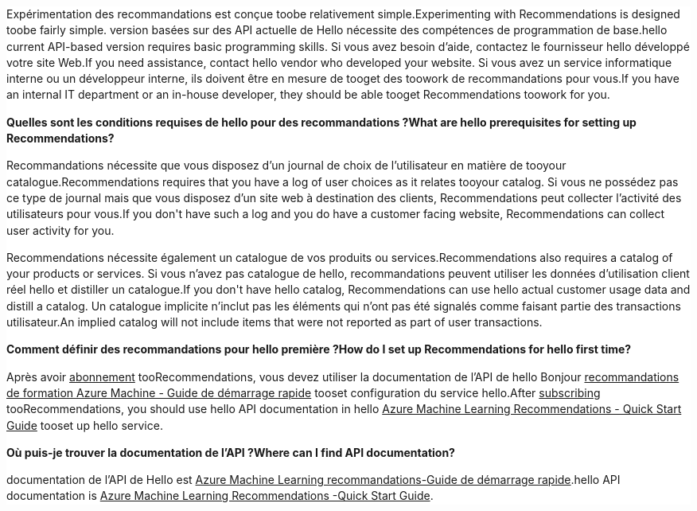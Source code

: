 <span data-ttu-id="1b977-170">Expérimentation des recommandations est conçue toobe relativement simple.</span><span class="sxs-lookup"><span data-stu-id="1b977-170">Experimenting with Recommendations is designed toobe fairly simple.</span></span> <span data-ttu-id="1b977-171">version basées sur des API actuelle de Hello nécessite des compétences de programmation de base.</span><span class="sxs-lookup"><span data-stu-id="1b977-171">hello current API-based version requires basic programming skills.</span></span> <span data-ttu-id="1b977-172">Si vous avez besoin d’aide, contactez le fournisseur hello développé votre site Web.</span><span class="sxs-lookup"><span data-stu-id="1b977-172">If you need assistance, contact hello vendor who developed your website.</span></span> <span data-ttu-id="1b977-173">Si vous avez un service informatique interne ou un développeur interne, ils doivent être en mesure de tooget des toowork de recommandations pour vous.</span><span class="sxs-lookup"><span data-stu-id="1b977-173">If you have an internal IT department or an in-house developer, they should be able tooget Recommendations toowork for you.</span></span> 

<span data-ttu-id="1b977-174">**Quelles sont les conditions requises de hello pour des recommandations ?**</span><span class="sxs-lookup"><span data-stu-id="1b977-174">**What are hello prerequisites for setting up Recommendations?**</span></span>

<span data-ttu-id="1b977-175">Recommandations nécessite que vous disposez d’un journal de choix de l’utilisateur en matière de tooyour catalogue.</span><span class="sxs-lookup"><span data-stu-id="1b977-175">Recommendations requires that you have a log of user choices as it relates tooyour catalog.</span></span> <span data-ttu-id="1b977-176">Si vous ne possédez pas ce type de journal mais que vous disposez d’un site web à destination des clients, Recommendations peut collecter l’activité des utilisateurs pour vous.</span><span class="sxs-lookup"><span data-stu-id="1b977-176">If you don't have such a log and you do have a customer facing website, Recommendations can collect user activity for you.</span></span> 

<span data-ttu-id="1b977-177">Recommendations nécessite également un catalogue de vos produits ou services.</span><span class="sxs-lookup"><span data-stu-id="1b977-177">Recommendations also requires a catalog of your products or services.</span></span> <span data-ttu-id="1b977-178">Si vous n’avez pas catalogue de hello, recommandations peuvent utiliser les données d’utilisation client réel hello et distiller un catalogue.</span><span class="sxs-lookup"><span data-stu-id="1b977-178">If you don't have hello catalog, Recommendations can use hello actual customer usage data and distill a catalog.</span></span> <span data-ttu-id="1b977-179">Un catalogue implicite n’inclut pas les éléments qui n’ont pas été signalés comme faisant partie des transactions utilisateur.</span><span class="sxs-lookup"><span data-stu-id="1b977-179">An implied catalog will not include items that were not reported as part of user transactions.</span></span>

<span data-ttu-id="1b977-180">**Comment définir des recommandations pour hello première ?**</span><span class="sxs-lookup"><span data-stu-id="1b977-180">**How do I set up Recommendations for hello first time?**</span></span>

<span data-ttu-id="1b977-181">Après avoir [abonnement](https://datamarket.azure.com/dataset/amla/recommendations) tooRecommendations, vous devez utiliser la documentation de l’API de hello Bonjour [recommandations de formation Azure Machine - Guide de démarrage rapide](machine-learning-recommendation-api-quick-start-guide.md) tooset configuration du service hello.</span><span class="sxs-lookup"><span data-stu-id="1b977-181">After [subscribing](https://datamarket.azure.com/dataset/amla/recommendations) tooRecommendations, you should use hello API documentation in hello [Azure Machine Learning Recommendations - Quick Start Guide](machine-learning-recommendation-api-quick-start-guide.md) tooset up hello service.</span></span>

<span data-ttu-id="1b977-182">**Où puis-je trouver la documentation de l’API ?**</span><span class="sxs-lookup"><span data-stu-id="1b977-182">**Where can I find API documentation?**</span></span> 

<span data-ttu-id="1b977-183">documentation de l’API de Hello est [Azure Machine Learning recommandations-Guide de démarrage rapide](machine-learning-recommendation-api-quick-start-guide.md).</span><span class="sxs-lookup"><span data-stu-id="1b977-183">hello API documentation is [Azure Machine Learning Recommendations -Quick Start Guide](machine-learning-recommendation-api-quick-start-guide.md).</span></span>
